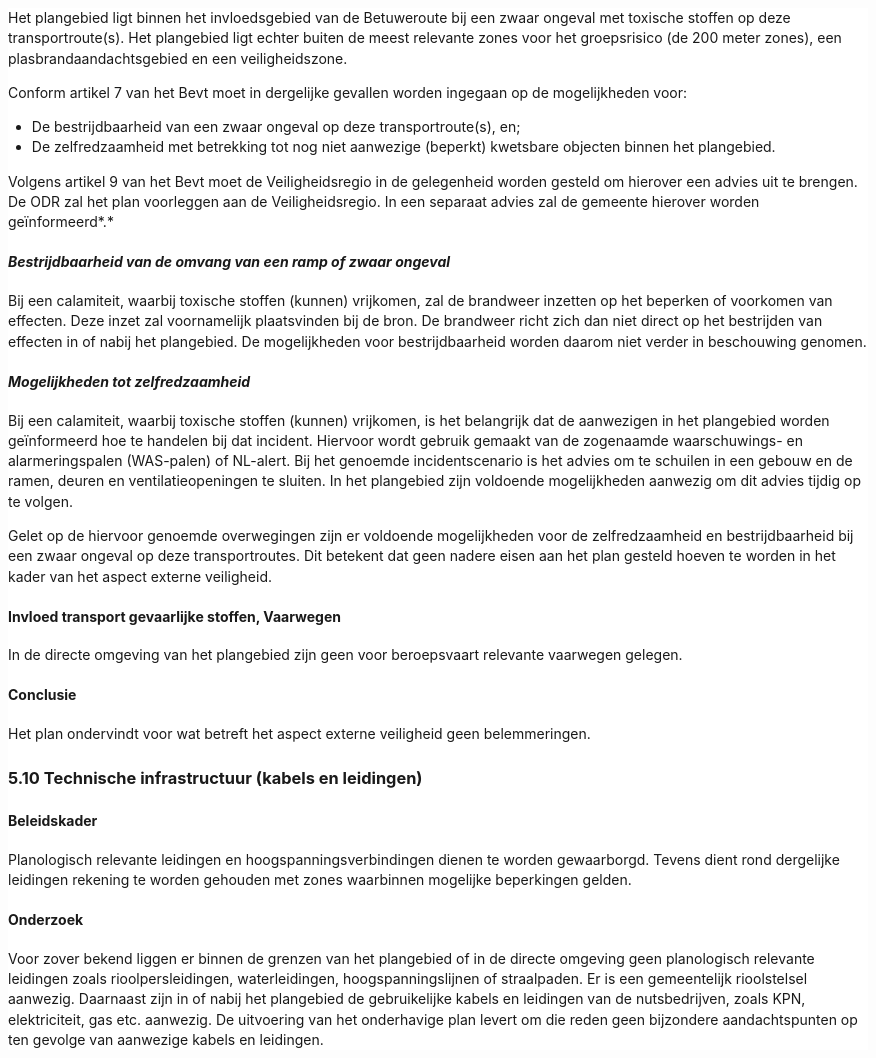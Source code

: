 Het plangebied ligt binnen het invloedsgebied van de Betuweroute bij een zwaar ongeval met toxische stoffen op deze transportroute(s). Het plangebied ligt echter buiten de meest relevante zones voor het groepsrisico (de 200 meter zones), een plasbrandaandachtsgebied en een veiligheidszone.

Conform artikel 7 van het Bevt moet in dergelijke gevallen worden ingegaan op de mogelijkheden voor:

- De bestrijdbaarheid van een zwaar ongeval op deze transportroute(s), en;
- De zelfredzaamheid met betrekking tot nog niet aanwezige (beperkt) kwetsbare objecten binnen het plangebied.

Volgens artikel 9 van het Bevt moet de Veiligheidsregio in de gelegenheid worden gesteld om hierover een advies uit te brengen. De ODR zal het plan voorleggen aan de Veiligheidsregio. In een separaat advies zal de gemeente hierover worden geïnformeerd*.*

#### *Bestrijdbaarheid van de omvang van een ramp of zwaar ongeval*

Bij een calamiteit, waarbij toxische stoffen (kunnen) vrijkomen, zal de brandweer inzetten op het beperken of voorkomen van effecten. Deze inzet zal voornamelijk plaatsvinden bij de bron. De brandweer richt zich dan niet direct op het bestrijden van effecten in of nabij het plangebied. De mogelijkheden voor bestrijdbaarheid worden daarom niet verder in beschouwing genomen.

#### *Mogelijkheden tot zelfredzaamheid*

Bij een calamiteit, waarbij toxische stoffen (kunnen) vrijkomen, is het belangrijk dat de aanwezigen in het plangebied worden geïnformeerd hoe te handelen bij dat incident. Hiervoor wordt gebruik gemaakt van de zogenaamde waarschuwings- en alarmeringspalen (WAS-palen) of NL-alert. Bij het genoemde incidentscenario is het advies om te schuilen in een gebouw en de ramen, deuren en ventilatieopeningen te sluiten. In het plangebied zijn voldoende mogelijkheden aanwezig om dit advies tijdig op te volgen.

Gelet op de hiervoor genoemde overwegingen zijn er voldoende mogelijkheden voor de zelfredzaamheid en bestrijdbaarheid bij een zwaar ongeval op deze transportroutes. Dit betekent dat geen nadere eisen aan het plan gesteld hoeven te worden in het kader van het aspect externe veiligheid.

#### **Invloed transport gevaarlijke stoffen, Vaarwegen**

In de directe omgeving van het plangebied zijn geen voor beroepsvaart relevante vaarwegen gelegen.

#### **Conclusie**

Het plan ondervindt voor wat betreft het aspect externe veiligheid geen belemmeringen.

### <span id="page-38-0"></span>**5.10 Technische infrastructuur (kabels en leidingen)**

#### **Beleidskader**

Planologisch relevante leidingen en hoogspanningsverbindingen dienen te worden gewaarborgd. Tevens dient rond dergelijke leidingen rekening te worden gehouden met zones waarbinnen mogelijke beperkingen gelden.

#### **Onderzoek**

Voor zover bekend liggen er binnen de grenzen van het plangebied of in de directe omgeving geen planologisch relevante leidingen zoals rioolpersleidingen, waterleidingen, hoogspanningslijnen of straalpaden. Er is een gemeentelijk rioolstelsel aanwezig. Daarnaast zijn in of nabij het plangebied de gebruikelijke kabels en leidingen van de nutsbedrijven, zoals KPN, elektriciteit, gas etc. aanwezig. De uitvoering van het onderhavige plan levert om die reden geen bijzondere aandachtspunten op ten gevolge van aanwezige kabels en leidingen.
